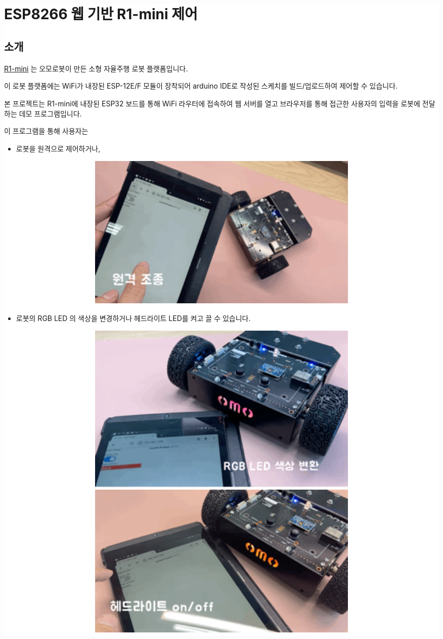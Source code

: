# ESP8266 웹 기반 R1-mini 제어

## 소개
[R1-mini](https://www.omorobot.com/omo-r1mini "R1-mini") 는 오모로봇이 만든 소형 자율주행 로봇 플랫폼입니다.  

이 로봇 플랫폼에는 WiFi가 내장된 ESP-12E/F 모듈이 장착되어 arduino IDE로 작성된 스케치를 빌드/업로드하여 제어할 수 있습니다.  

본 프로젝트는 R1-mini에 내장된 ESP32 보드를 통해 WiFi 라우터에 접속하여 웹 서버를 열고 브라우저를 통해 접근한 사용자의 입력을 로봇에 전달하는 데모 프로그램입니다.  

이 프로그램을 통해 사용자는  

- 로봇을 원격으로 제어하거나,  
<div align="center">
 <img src="images/REMOTE.gif" width="500"/>
</div>

- 로봇의 RGB LED 의 색상을 변경하거나 헤드라이트 LED를 켜고 끌 수 있습니다.  

<div align="center">
 <img src="images/RGB_LED.gif" width="500"/>
 <img src="images/HEAD_LED.gif" width="500"/>
</div>
